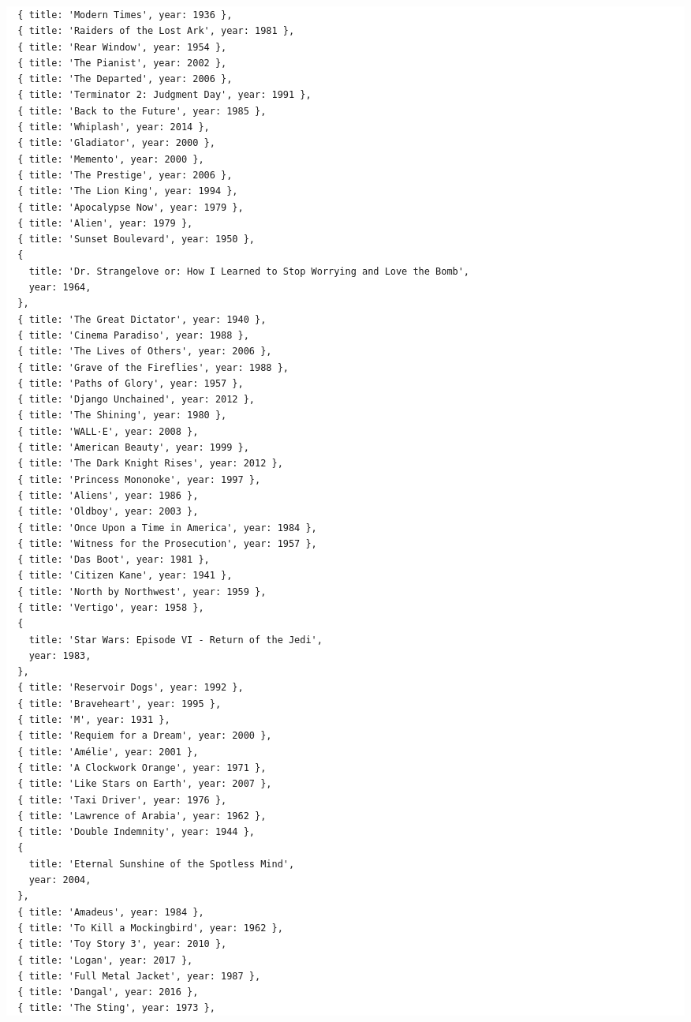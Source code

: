 ```tsx
  { title: 'Modern Times', year: 1936 },
  { title: 'Raiders of the Lost Ark', year: 1981 },
  { title: 'Rear Window', year: 1954 },
  { title: 'The Pianist', year: 2002 },
  { title: 'The Departed', year: 2006 },
  { title: 'Terminator 2: Judgment Day', year: 1991 },
  { title: 'Back to the Future', year: 1985 },
  { title: 'Whiplash', year: 2014 },
  { title: 'Gladiator', year: 2000 },
  { title: 'Memento', year: 2000 },
  { title: 'The Prestige', year: 2006 },
  { title: 'The Lion King', year: 1994 },
  { title: 'Apocalypse Now', year: 1979 },
  { title: 'Alien', year: 1979 },
  { title: 'Sunset Boulevard', year: 1950 },
  {
    title: 'Dr. Strangelove or: How I Learned to Stop Worrying and Love the Bomb',
    year: 1964,
  },
  { title: 'The Great Dictator', year: 1940 },
  { title: 'Cinema Paradiso', year: 1988 },
  { title: 'The Lives of Others', year: 2006 },
  { title: 'Grave of the Fireflies', year: 1988 },
  { title: 'Paths of Glory', year: 1957 },
  { title: 'Django Unchained', year: 2012 },
  { title: 'The Shining', year: 1980 },
  { title: 'WALL·E', year: 2008 },
  { title: 'American Beauty', year: 1999 },
  { title: 'The Dark Knight Rises', year: 2012 },
  { title: 'Princess Mononoke', year: 1997 },
  { title: 'Aliens', year: 1986 },
  { title: 'Oldboy', year: 2003 },
  { title: 'Once Upon a Time in America', year: 1984 },
  { title: 'Witness for the Prosecution', year: 1957 },
  { title: 'Das Boot', year: 1981 },
  { title: 'Citizen Kane', year: 1941 },
  { title: 'North by Northwest', year: 1959 },
  { title: 'Vertigo', year: 1958 },
  {
    title: 'Star Wars: Episode VI - Return of the Jedi',
    year: 1983,
  },
  { title: 'Reservoir Dogs', year: 1992 },
  { title: 'Braveheart', year: 1995 },
  { title: 'M', year: 1931 },
  { title: 'Requiem for a Dream', year: 2000 },
  { title: 'Amélie', year: 2001 },
  { title: 'A Clockwork Orange', year: 1971 },
  { title: 'Like Stars on Earth', year: 2007 },
  { title: 'Taxi Driver', year: 1976 },
  { title: 'Lawrence of Arabia', year: 1962 },
  { title: 'Double Indemnity', year: 1944 },
  {
    title: 'Eternal Sunshine of the Spotless Mind',
    year: 2004,
  },
  { title: 'Amadeus', year: 1984 },
  { title: 'To Kill a Mockingbird', year: 1962 },
  { title: 'Toy Story 3', year: 2010 },
  { title: 'Logan', year: 2017 },
  { title: 'Full Metal Jacket', year: 1987 },
  { title: 'Dangal', year: 2016 },
  { title: 'The Sting', year: 1973 },
```